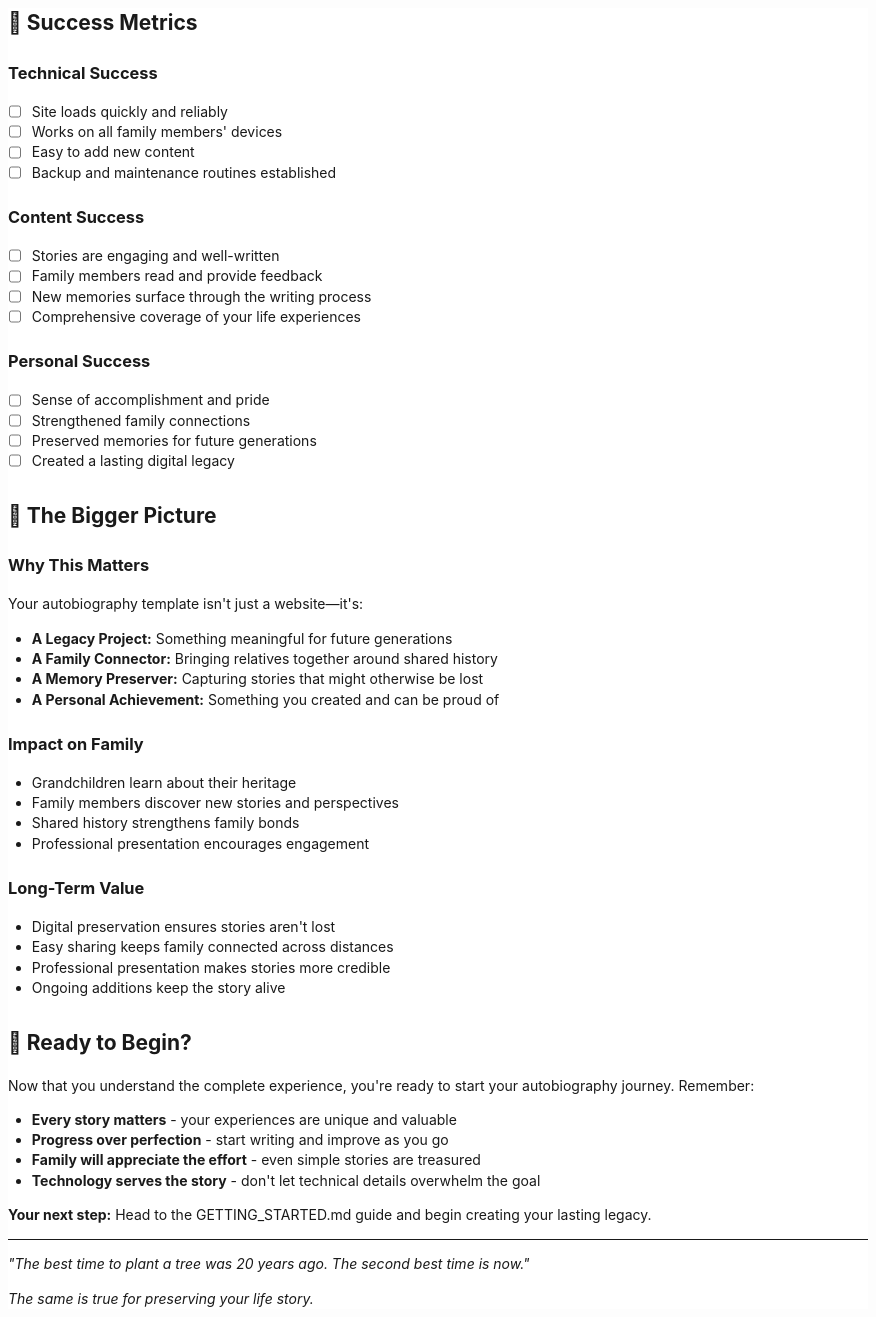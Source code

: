 ## 🎯 Success Metrics

### Technical Success
- [ ] Site loads quickly and reliably
- [ ] Works on all family members' devices
- [ ] Easy to add new content
- [ ] Backup and maintenance routines established

### Content Success
- [ ] Stories are engaging and well-written
- [ ] Family members read and provide feedback
- [ ] New memories surface through the writing process
- [ ] Comprehensive coverage of your life experiences

### Personal Success
- [ ] Sense of accomplishment and pride
- [ ] Strengthened family connections
- [ ] Preserved memories for future generations
- [ ] Created a lasting digital legacy

## 🌈 The Bigger Picture

### Why This Matters
Your autobiography template isn't just a website—it's:
- **A Legacy Project:** Something meaningful for future generations
- **A Family Connector:** Bringing relatives together around shared history
- **A Memory Preserver:** Capturing stories that might otherwise be lost
- **A Personal Achievement:** Something you created and can be proud of

### Impact on Family
- Grandchildren learn about their heritage
- Family members discover new stories and perspectives
- Shared history strengthens family bonds
- Professional presentation encourages engagement

### Long-Term Value
- Digital preservation ensures stories aren't lost
- Easy sharing keeps family connected across distances
- Professional presentation makes stories more credible
- Ongoing additions keep the story alive

## 🚀 Ready to Begin?

Now that you understand the complete experience, you're ready to start your autobiography journey. Remember:

- **Every story matters** - your experiences are unique and valuable
- **Progress over perfection** - start writing and improve as you go
- **Family will appreciate the effort** - even simple stories are treasured
- **Technology serves the story** - don't let technical details overwhelm the goal

**Your next step:** Head to the GETTING_STARTED.md guide and begin creating your lasting legacy.

---

*"The best time to plant a tree was 20 years ago. The second best time is now."*

*The same is true for preserving your life story.*
